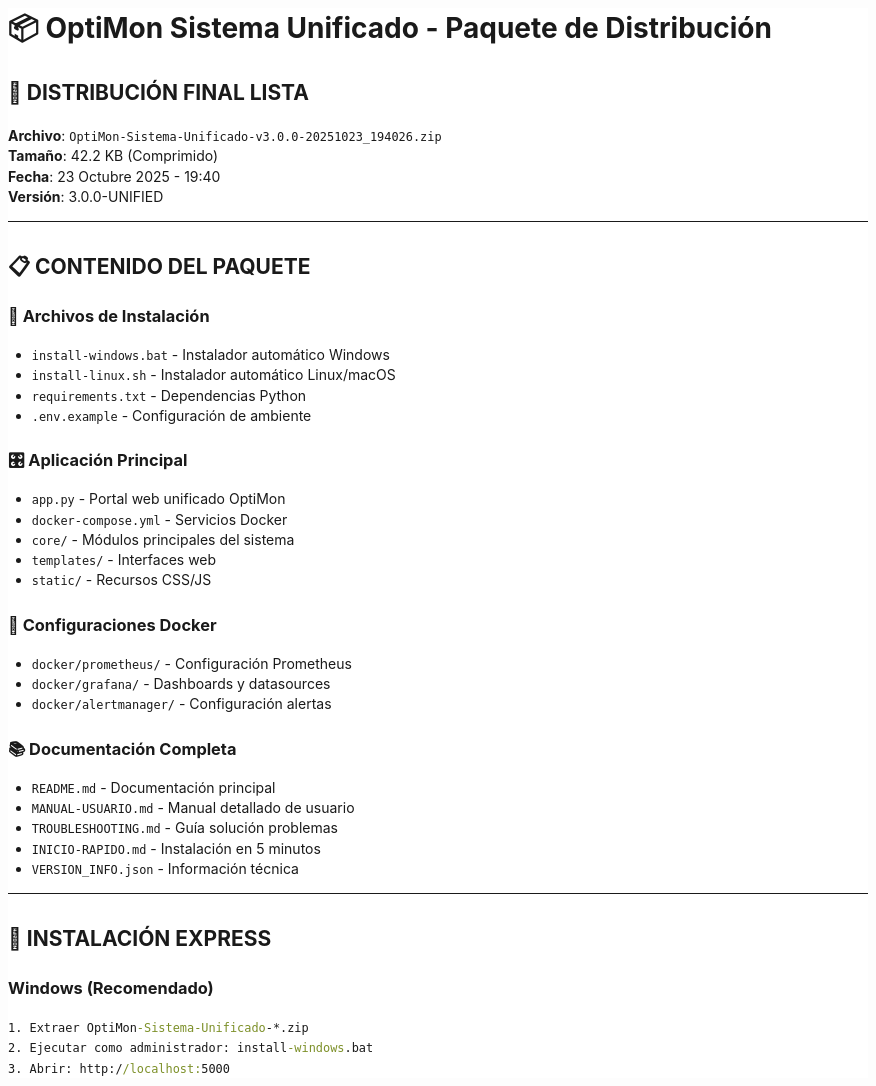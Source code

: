# 📦 OptiMon Sistema Unificado - Paquete de Distribución

## 🎯 DISTRIBUCIÓN FINAL LISTA

**Archivo**: `OptiMon-Sistema-Unificado-v3.0.0-20251023_194026.zip`  
**Tamaño**: 42.2 KB (Comprimido)  
**Fecha**: 23 Octubre 2025 - 19:40  
**Versión**: 3.0.0-UNIFIED  

---

## 📋 CONTENIDO DEL PAQUETE

### 🔧 **Archivos de Instalación**
- `install-windows.bat` - Instalador automático Windows
- `install-linux.sh` - Instalador automático Linux/macOS  
- `requirements.txt` - Dependencias Python
- `.env.example` - Configuración de ambiente

### 🎛️ **Aplicación Principal**
- `app.py` - Portal web unificado OptiMon
- `docker-compose.yml` - Servicios Docker
- `core/` - Módulos principales del sistema
- `templates/` - Interfaces web
- `static/` - Recursos CSS/JS

### 🐳 **Configuraciones Docker**
- `docker/prometheus/` - Configuración Prometheus
- `docker/grafana/` - Dashboards y datasources
- `docker/alertmanager/` - Configuración alertas

### 📚 **Documentación Completa**
- `README.md` - Documentación principal
- `MANUAL-USUARIO.md` - Manual detallado de usuario
- `TROUBLESHOOTING.md` - Guía solución problemas
- `INICIO-RAPIDO.md` - Instalación en 5 minutos
- `VERSION_INFO.json` - Información técnica

---

## 🚀 INSTALACIÓN EXPRESS

### **Windows (Recomendado)**
```cmd
1. Extraer OptiMon-Sistema-Unificado-*.zip
2. Ejecutar como administrador: install-windows.bat
3. Abrir: http://localhost:5000
```
